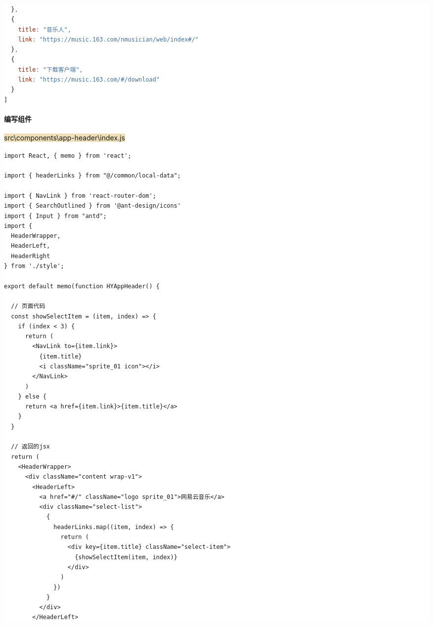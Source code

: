 ```javascript
  },
  {
    title: "音乐人",
    link: "https://music.163.com/nmusician/web/index#/"
  },
  {
    title: "下载客户端",
    link: "https://music.163.com/#/download"
  }
]
```

#### 编写组件

<span style="backGround: #efe0b9">src\components\app-header\index.js</span>

```react
import React, { memo } from 'react';

import { headerLinks } from "@/common/local-data";

import { NavLink } from 'react-router-dom';
import { SearchOutlined } from '@ant-design/icons'
import { Input } from "antd";
import {
  HeaderWrapper,
  HeaderLeft,
  HeaderRight
} from './style';

export default memo(function HYAppHeader() {

  // 页面代码
  const showSelectItem = (item, index) => {
    if (index < 3) {
      return (
        <NavLink to={item.link}>
          {item.title}
          <i className="sprite_01 icon"></i>
        </NavLink>
      )
    } else {
      return <a href={item.link}>{item.title}</a>
    }
  }

  // 返回的jsx
  return (
    <HeaderWrapper>
      <div className="content wrap-v1">
        <HeaderLeft>
          <a href="#/" className="logo sprite_01">网易云音乐</a>
          <div className="select-list">
            {
              headerLinks.map((item, index) => {
                return (
                  <div key={item.title} className="select-item">
                    {showSelectItem(item, index)}
                  </div>
                )
              })
            }
          </div>
        </HeaderLeft>
```